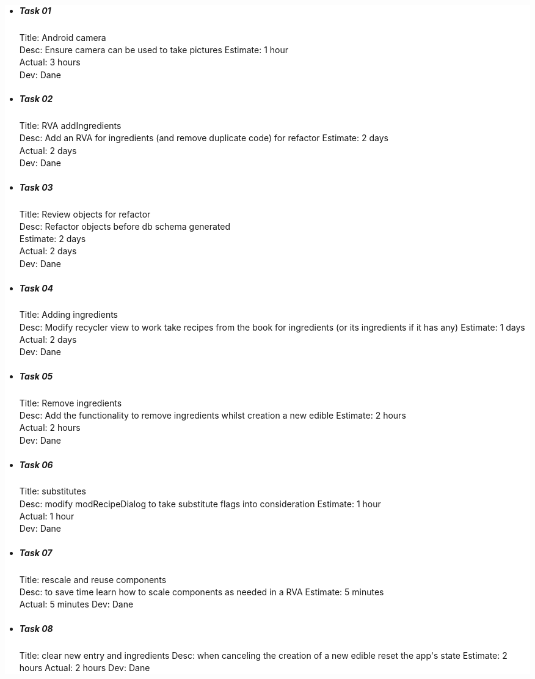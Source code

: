- ##### Task 01  
   Title: Android camera  
    Desc: Ensure camera can be used to take pictures 
Estimate: 1 hour  
  Actual: 3 hours  
     Dev: Dane 

- ##### Task 02
   Title: RVA addIngredients  
    Desc: Add an RVA for ingredients (and remove duplicate code) for refactor 
Estimate: 2 days  
  Actual: 2 days  
     Dev: Dane 

- ##### Task 03
   Title: Review objects for refactor   
    Desc: Refactor objects before db schema generated  
Estimate: 2 days  
  Actual: 2 days  
     Dev: Dane 

- ##### Task 04
   Title: Adding ingredients  
    Desc: Modify recycler view to work take recipes from the book for ingredients (or its ingredients if it has any)
Estimate: 1 days  
  Actual: 2 days  
     Dev: Dane 

- ##### Task 05
   Title: Remove ingredients   
    Desc: Add the functionality to remove ingredients whilst creation a new edible
Estimate: 2 hours  
  Actual: 2 hours  
     Dev: Dane 

- ##### Task 06
   Title: substitutes  
    Desc: modify modRecipeDialog to take substitute flags into consideration
Estimate: 1 hour  
  Actual: 1 hour  
     Dev: Dane 

- ##### Task 07
   Title: rescale and reuse components  
    Desc: to save time learn how to scale components as needed in a RVA
Estimate: 5 minutes  
  Actual: 5 minutes
     Dev: Dane 

- ##### Task 08
   Title: clear new entry and ingredients 
    Desc: when canceling the creation of a new edible reset the app's state
Estimate: 2 hours
  Actual: 2 hours
     Dev: Dane 
